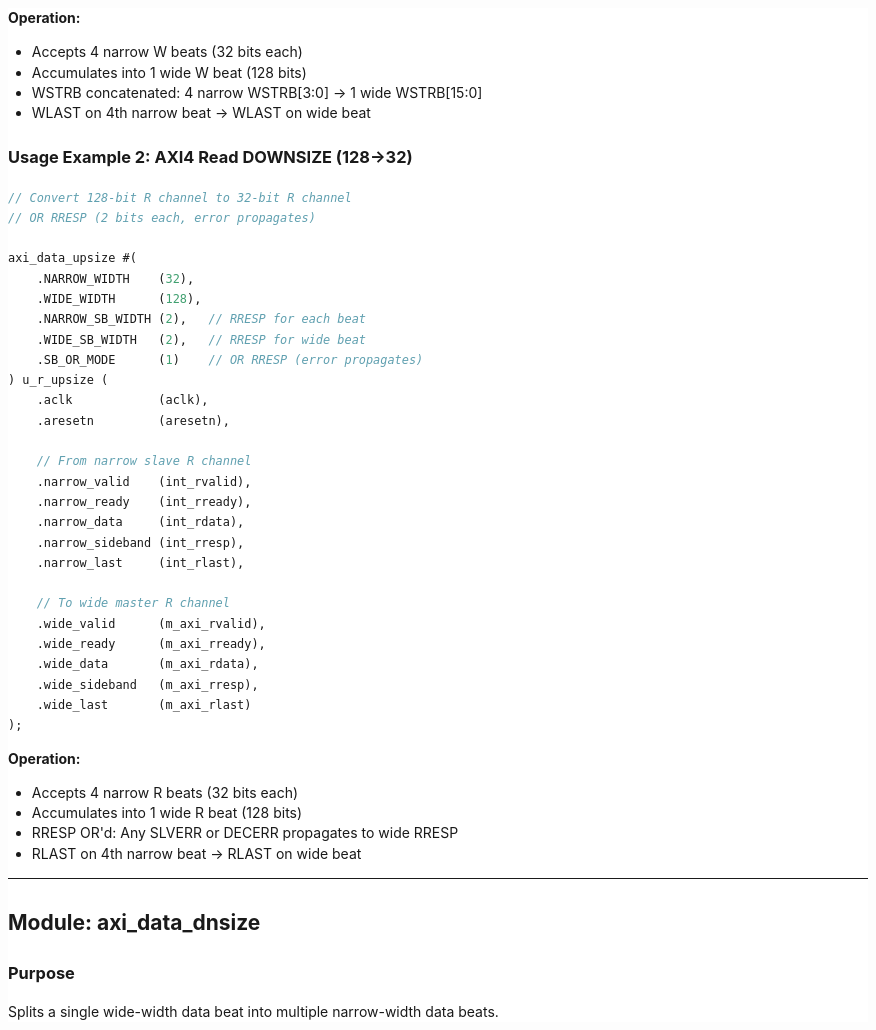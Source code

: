 
**Operation:**
- Accepts 4 narrow W beats (32 bits each)
- Accumulates into 1 wide W beat (128 bits)
- WSTRB concatenated: 4 narrow WSTRB[3:0] → 1 wide WSTRB[15:0]
- WLAST on 4th narrow beat → WLAST on wide beat

### Usage Example 2: AXI4 Read DOWNSIZE (128→32)

```systemverilog
// Convert 128-bit R channel to 32-bit R channel
// OR RRESP (2 bits each, error propagates)

axi_data_upsize #(
    .NARROW_WIDTH    (32),
    .WIDE_WIDTH      (128),
    .NARROW_SB_WIDTH (2),   // RRESP for each beat
    .WIDE_SB_WIDTH   (2),   // RRESP for wide beat
    .SB_OR_MODE      (1)    // OR RRESP (error propagates)
) u_r_upsize (
    .aclk            (aclk),
    .aresetn         (aresetn),

    // From narrow slave R channel
    .narrow_valid    (int_rvalid),
    .narrow_ready    (int_rready),
    .narrow_data     (int_rdata),
    .narrow_sideband (int_rresp),
    .narrow_last     (int_rlast),

    // To wide master R channel
    .wide_valid      (m_axi_rvalid),
    .wide_ready      (m_axi_rready),
    .wide_data       (m_axi_rdata),
    .wide_sideband   (m_axi_rresp),
    .wide_last       (m_axi_rlast)
);
```

**Operation:**
- Accepts 4 narrow R beats (32 bits each)
- Accumulates into 1 wide R beat (128 bits)
- RRESP OR'd: Any SLVERR or DECERR propagates to wide RRESP
- RLAST on 4th narrow beat → RLAST on wide beat

---

## Module: axi_data_dnsize

### Purpose
Splits a single wide-width data beat into multiple narrow-width data beats.
